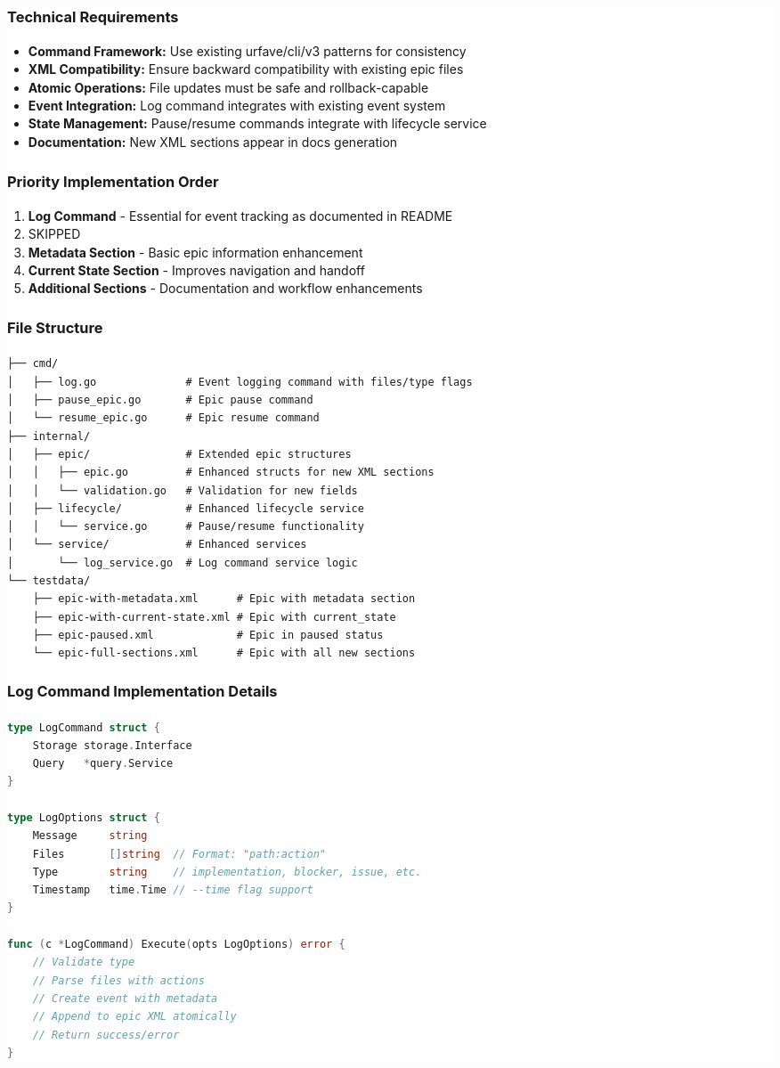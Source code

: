 ### Technical Requirements
- **Command Framework:** Use existing urfave/cli/v3 patterns for consistency
- **XML Compatibility:** Ensure backward compatibility with existing epic files
- **Atomic Operations:** File updates must be safe and rollback-capable
- **Event Integration:** Log command integrates with existing event system
- **State Management:** Pause/resume commands integrate with lifecycle service
- **Documentation:** New XML sections appear in docs generation

### Priority Implementation Order
1. **Log Command** - Essential for event tracking as documented in README
2. SKIPPED
3. **Metadata Section** - Basic epic information enhancement
4. **Current State Section** - Improves navigation and handoff
5. **Additional Sections** - Documentation and workflow enhancements

### File Structure
```
├── cmd/
│   ├── log.go              # Event logging command with files/type flags
│   ├── pause_epic.go       # Epic pause command
│   └── resume_epic.go      # Epic resume command
├── internal/
│   ├── epic/               # Extended epic structures
│   │   ├── epic.go         # Enhanced structs for new XML sections
│   │   └── validation.go   # Validation for new fields
│   ├── lifecycle/          # Enhanced lifecycle service
│   │   └── service.go      # Pause/resume functionality
│   └── service/            # Enhanced services
│       └── log_service.go  # Log command service logic
└── testdata/
    ├── epic-with-metadata.xml      # Epic with metadata section
    ├── epic-with-current-state.xml # Epic with current_state
    ├── epic-paused.xml             # Epic in paused status
    └── epic-full-sections.xml      # Epic with all new sections
```

### Log Command Implementation Details
```go
type LogCommand struct {
    Storage storage.Interface
    Query   *query.Service
}

type LogOptions struct {
    Message     string
    Files       []string  // Format: "path:action"
    Type        string    // implementation, blocker, issue, etc.
    Timestamp   time.Time // --time flag support
}

func (c *LogCommand) Execute(opts LogOptions) error {
    // Validate type
    // Parse files with actions
    // Create event with metadata
    // Append to epic XML atomically
    // Return success/error
}
```
